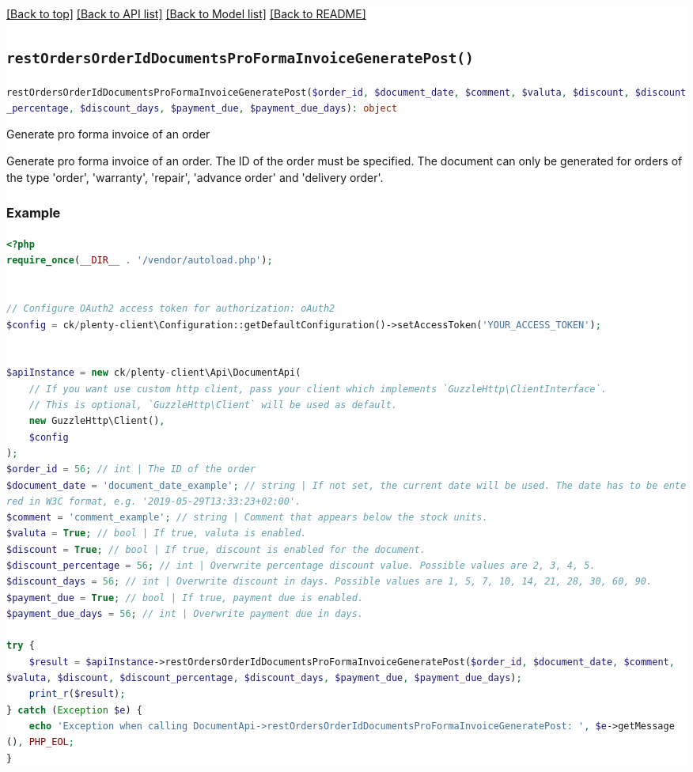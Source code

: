[[Back to top]](#) [[Back to API list]](../../README.md#endpoints)
[[Back to Model list]](../../README.md#models)
[[Back to README]](../../README.md)

## `restOrdersOrderIdDocumentsProFormaInvoiceGeneratePost()`

```php
restOrdersOrderIdDocumentsProFormaInvoiceGeneratePost($order_id, $document_date, $comment, $valuta, $discount, $discount_percentage, $discount_days, $payment_due, $payment_due_days): object
```

Generate pro forma invoice of an order

Generate pro forma invoice of an order. The ID of the order must be specified. The document can only be generated for orders of the type 'order', 'warranty', 'repair', 'advance order' and 'delivery order'.

### Example

```php
<?php
require_once(__DIR__ . '/vendor/autoload.php');


// Configure OAuth2 access token for authorization: oAuth2
$config = ck/plenty-client\Configuration::getDefaultConfiguration()->setAccessToken('YOUR_ACCESS_TOKEN');


$apiInstance = new ck/plenty-client\Api\DocumentApi(
    // If you want use custom http client, pass your client which implements `GuzzleHttp\ClientInterface`.
    // This is optional, `GuzzleHttp\Client` will be used as default.
    new GuzzleHttp\Client(),
    $config
);
$order_id = 56; // int | The ID of the order
$document_date = 'document_date_example'; // string | If not set, the current date will be used. The date has to be entered in W3C format, e.g. '2019-05-29T13:33:23+02:00'.
$comment = 'comment_example'; // string | Comment that appears below the stock units.
$valuta = True; // bool | If true, valuta is enabled.
$discount = True; // bool | If true, discount is enabled for the document.
$discount_percentage = 56; // int | Overwrite percentage discount value. Possible values are 2, 3, 4, 5.
$discount_days = 56; // int | Overwrite discount in days. Possible values are 1, 5, 7, 10, 14, 21, 28, 30, 60, 90.
$payment_due = True; // bool | If true, payment due is enabled.
$payment_due_days = 56; // int | Overwrite payment due in days.

try {
    $result = $apiInstance->restOrdersOrderIdDocumentsProFormaInvoiceGeneratePost($order_id, $document_date, $comment, $valuta, $discount, $discount_percentage, $discount_days, $payment_due, $payment_due_days);
    print_r($result);
} catch (Exception $e) {
    echo 'Exception when calling DocumentApi->restOrdersOrderIdDocumentsProFormaInvoiceGeneratePost: ', $e->getMessage(), PHP_EOL;
}
```
